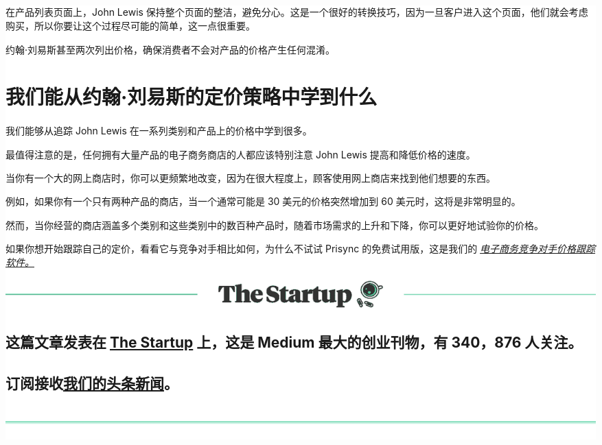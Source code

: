 在产品列表页面上，John Lewis 保持整个页面的整洁，避免分心。这是一个很好的转换技巧，因为一旦客户进入这个页面，他们就会考虑购买，所以你要让这个过程尽可能的简单，这一点很重要。

约翰·刘易斯甚至两次列出价格，确保消费者不会对产品的价格产生任何混淆。

# 我们能从约翰·刘易斯的定价策略中学到什么

我们能够从追踪 John Lewis 在一系列类别和产品上的价格中学到很多。

最值得注意的是，任何拥有大量产品的电子商务商店的人都应该特别注意 John Lewis 提高和降低价格的速度。

当你有一个大的网上商店时，你可以更频繁地改变，因为在很大程度上，顾客使用网上商店来找到他们想要的东西。

例如，如果你有一个只有两种产品的商店，当一个通常可能是 30 美元的价格突然增加到 60 美元时，这将是非常明显的。

然而，当你经营的商店涵盖多个类别和这些类别中的数百种产品时，随着市场需求的上升和下降，你可以更好地试验你的价格。

如果你想开始跟踪自己的定价，看看它与竞争对手相比如何，为什么不试试 Prisync 的免费试用版，这是我们的 [*电子商务竞争对手价格跟踪软件。*](https://prisync.com/register)

[![](img/308a8d84fb9b2fab43d66c117fcc4bb4.png)](https://medium.com/swlh)

## 这篇文章发表在 [The Startup](https://medium.com/swlh) 上，这是 Medium 最大的创业刊物，有 340，876 人关注。

## 订阅接收[我们的头条新闻](http://growthsupply.com/the-startup-newsletter/)。

[![](img/b0164736ea17a63403e660de5dedf91a.png)](https://medium.com/swlh)